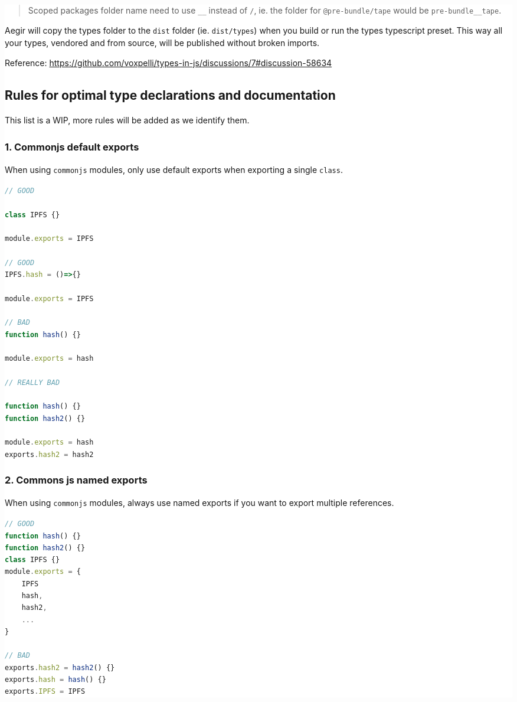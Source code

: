 > Scoped packages folder name need to use `__` instead of `/`, ie. the folder for `@pre-bundle/tape` would be `pre-bundle__tape`.

Aegir will copy the types folder to the `dist` folder (ie. `dist/types`) when you build or run the types typescript preset. This way all your types, vendored and from source, will be published without broken imports.

Reference: https://github.com/voxpelli/types-in-js/discussions/7#discussion-58634


## Rules for optimal type declarations and documentation

This list is a WIP, more rules will be added as we identify them.

### 1. Commonjs default exports
When using `commonjs` modules, only use default exports when exporting a single `class`.

```js
// GOOD

class IPFS {}

module.exports = IPFS

// GOOD
IPFS.hash = ()=>{}

module.exports = IPFS

// BAD
function hash() {}

module.exports = hash

// REALLY BAD

function hash() {}
function hash2() {}

module.exports = hash
exports.hash2 = hash2


```

### 2. Commons js named exports
When using `commonjs` modules, always use named exports if you want to export multiple references.
```js
// GOOD
function hash() {}
function hash2() {}
class IPFS {}
module.exports = {
    IPFS
    hash,
    hash2,
    ...
}

// BAD
exports.hash2 = hash2() {}
exports.hash = hash() {}
exports.IPFS = IPFS
```
